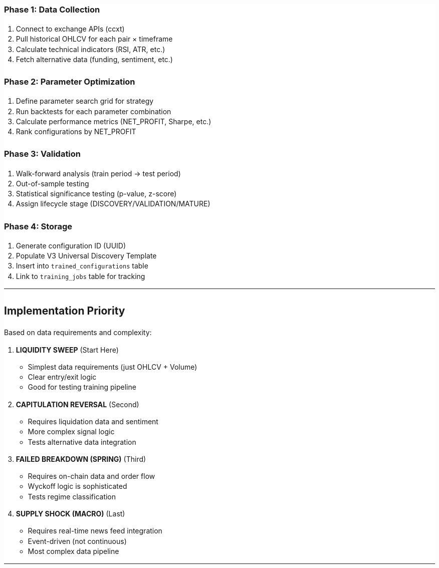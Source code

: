 ### Phase 1: Data Collection
1. Connect to exchange APIs (ccxt)
2. Pull historical OHLCV for each pair × timeframe
3. Calculate technical indicators (RSI, ATR, etc.)
4. Fetch alternative data (funding, sentiment, etc.)

### Phase 2: Parameter Optimization
1. Define parameter search grid for strategy
2. Run backtests for each parameter combination
3. Calculate performance metrics (NET_PROFIT, Sharpe, etc.)
4. Rank configurations by NET_PROFIT

### Phase 3: Validation
1. Walk-forward analysis (train period → test period)
2. Out-of-sample testing
3. Statistical significance testing (p-value, z-score)
4. Assign lifecycle stage (DISCOVERY/VALIDATION/MATURE)

### Phase 4: Storage
1. Generate configuration ID (UUID)
2. Populate V3 Universal Discovery Template
3. Insert into `trained_configurations` table
4. Link to `training_jobs` table for tracking

---

## Implementation Priority

Based on data requirements and complexity:

1. **LIQUIDITY SWEEP** (Start Here)
   - Simplest data requirements (just OHLCV + Volume)
   - Clear entry/exit logic
   - Good for testing training pipeline

2. **CAPITULATION REVERSAL** (Second)
   - Requires liquidation data and sentiment
   - More complex signal logic
   - Tests alternative data integration

3. **FAILED BREAKDOWN (SPRING)** (Third)
   - Requires on-chain data and order flow
   - Wyckoff logic is sophisticated
   - Tests regime classification

4. **SUPPLY SHOCK (MACRO)** (Last)
   - Requires real-time news feed integration
   - Event-driven (not continuous)
   - Most complex data pipeline

---
